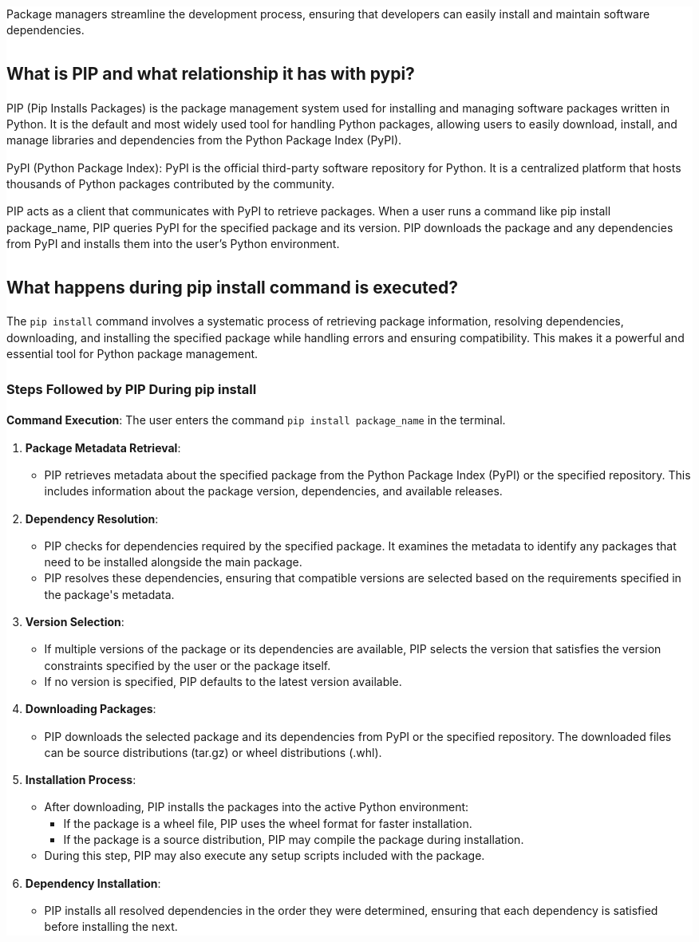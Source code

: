 Package managers streamline the development process, ensuring that developers can easily install and maintain software dependencies.

## What is PIP and what relationship it has with pypi?
PIP (Pip Installs Packages) is the package management system used for installing and managing software packages written in Python. It is the default and most widely used tool for handling Python packages, allowing users to easily download, install, and manage libraries and dependencies from the Python Package Index (PyPI).

PyPI (Python Package Index): PyPI is the official third-party software repository for Python. It is a centralized platform that hosts thousands of Python packages contributed by the community.

PIP acts as a client that communicates with PyPI to retrieve packages. When a user runs a command like pip install package_name, PIP queries PyPI for the specified package and its version. PIP downloads the package and any dependencies from PyPI and installs them into the user’s Python environment.

## What happens during pip install command is executed?
The `pip install` command involves a systematic process of retrieving package information, resolving dependencies, downloading, and installing the specified package while handling errors and ensuring compatibility. This makes it a powerful and essential tool for Python package management.

### Steps Followed by PIP During pip install

**Command Execution**: The user enters the command `pip install package_name` in the terminal.

1. **Package Metadata Retrieval**:
   - PIP retrieves metadata about the specified package from the Python Package Index (PyPI) or the specified repository. This includes information about the package version, dependencies, and available releases.

2. **Dependency Resolution**:
   - PIP checks for dependencies required by the specified package. It examines the metadata to identify any packages that need to be installed alongside the main package.
   - PIP resolves these dependencies, ensuring that compatible versions are selected based on the requirements specified in the package's metadata.

4. **Version Selection**:
   - If multiple versions of the package or its dependencies are available, PIP selects the version that satisfies the version constraints specified by the user or the package itself.
   - If no version is specified, PIP defaults to the latest version available.

5. **Downloading Packages**:
   - PIP downloads the selected package and its dependencies from PyPI or the specified repository. The downloaded files can be source distributions (tar.gz) or wheel distributions (.whl).

6. **Installation Process**:
   - After downloading, PIP installs the packages into the active Python environment:
     - If the package is a wheel file, PIP uses the wheel format for faster installation.
     - If the package is a source distribution, PIP may compile the package during installation.
   - During this step, PIP may also execute any setup scripts included with the package.

7. **Dependency Installation**:
   - PIP installs all resolved dependencies in the order they were determined, ensuring that each dependency is satisfied before installing the next.
